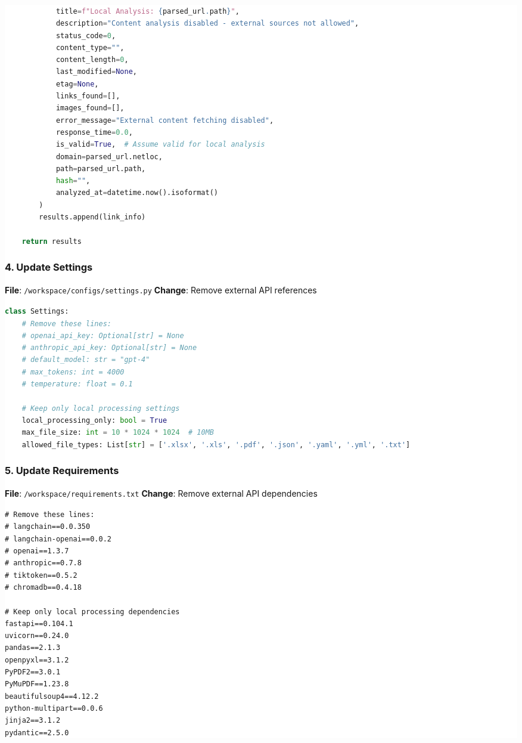 ```python
            title=f"Local Analysis: {parsed_url.path}",
            description="Content analysis disabled - external sources not allowed",
            status_code=0,
            content_type="",
            content_length=0,
            last_modified=None,
            etag=None,
            links_found=[],
            images_found=[],
            error_message="External content fetching disabled",
            response_time=0.0,
            is_valid=True,  # Assume valid for local analysis
            domain=parsed_url.netloc,
            path=parsed_url.path,
            hash="",
            analyzed_at=datetime.now().isoformat()
        )
        results.append(link_info)
    
    return results
```

### 4. **Update Settings**
**File**: `/workspace/configs/settings.py`
**Change**: Remove external API references
```python
class Settings:
    # Remove these lines:
    # openai_api_key: Optional[str] = None
    # anthropic_api_key: Optional[str] = None
    # default_model: str = "gpt-4"
    # max_tokens: int = 4000
    # temperature: float = 0.1
    
    # Keep only local processing settings
    local_processing_only: bool = True
    max_file_size: int = 10 * 1024 * 1024  # 10MB
    allowed_file_types: List[str] = ['.xlsx', '.xls', '.pdf', '.json', '.yaml', '.yml', '.txt']
```

### 5. **Update Requirements**
**File**: `/workspace/requirements.txt`
**Change**: Remove external API dependencies
```txt
# Remove these lines:
# langchain==0.0.350
# langchain-openai==0.0.2
# openai==1.3.7
# anthropic==0.7.8
# tiktoken==0.5.2
# chromadb==0.4.18

# Keep only local processing dependencies
fastapi==0.104.1
uvicorn==0.24.0
pandas==2.1.3
openpyxl==3.1.2
PyPDF2==3.0.1
PyMuPDF==1.23.8
beautifulsoup4==4.12.2
python-multipart==0.0.6
jinja2==3.1.2
pydantic==2.5.0
```